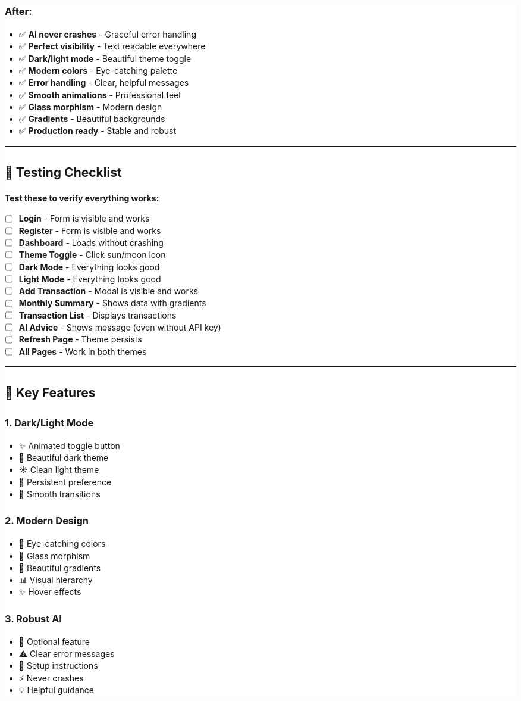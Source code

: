 ### **After:**
- ✅ **AI never crashes** - Graceful error handling
- ✅ **Perfect visibility** - Text readable everywhere
- ✅ **Dark/light mode** - Beautiful theme toggle
- ✅ **Modern colors** - Eye-catching palette
- ✅ **Error handling** - Clear, helpful messages
- ✅ **Smooth animations** - Professional feel
- ✅ **Glass morphism** - Modern design
- ✅ **Gradients** - Beautiful backgrounds
- ✅ **Production ready** - Stable and robust

---

## 🎯 Testing Checklist

**Test these to verify everything works:**

- [ ] **Login** - Form is visible and works
- [ ] **Register** - Form is visible and works
- [ ] **Dashboard** - Loads without crashing
- [ ] **Theme Toggle** - Click sun/moon icon
- [ ] **Dark Mode** - Everything looks good
- [ ] **Light Mode** - Everything looks good
- [ ] **Add Transaction** - Modal is visible and works
- [ ] **Monthly Summary** - Shows data with gradients
- [ ] **Transaction List** - Displays transactions
- [ ] **AI Advice** - Shows message (even without API key)
- [ ] **Refresh Page** - Theme persists
- [ ] **All Pages** - Work in both themes

---

## 🌟 Key Features

### **1. Dark/Light Mode**
- ✨ Animated toggle button
- 🌙 Beautiful dark theme
- ☀️ Clean light theme
- 💾 Persistent preference
- 🎨 Smooth transitions

### **2. Modern Design**
- 🎨 Eye-catching colors
- 💎 Glass morphism
- 🌈 Beautiful gradients
- 📊 Visual hierarchy
- ✨ Hover effects

### **3. Robust AI**
- 🤖 Optional feature
- ⚠️ Clear error messages
- 🔗 Setup instructions
- ⚡ Never crashes
- 💡 Helpful guidance
